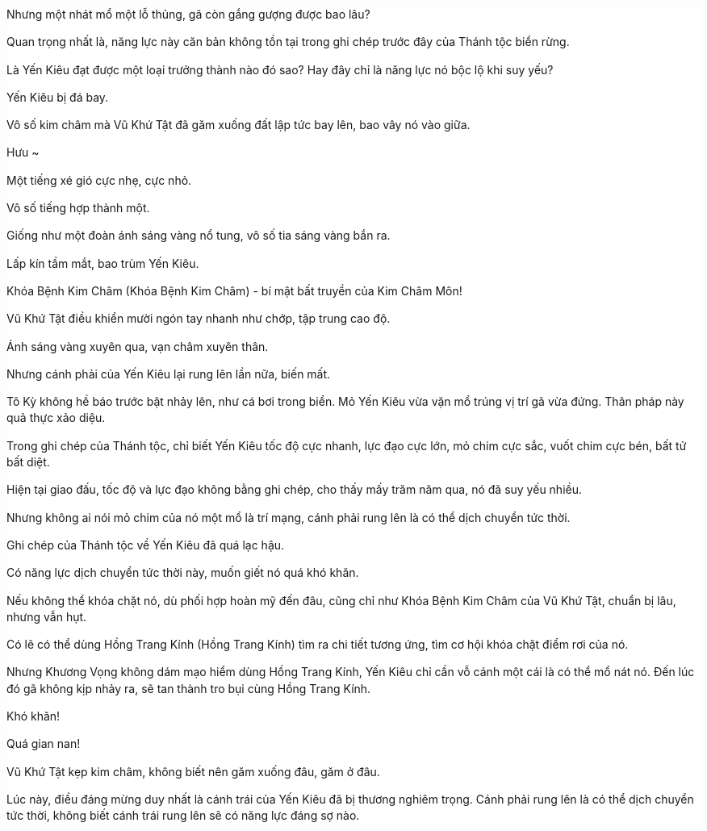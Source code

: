 Nhưng một nhát mổ một lỗ thủng, gã còn gắng gượng được bao lâu?

Quan trọng nhất là, năng lực này căn bản không tồn tại trong ghi chép trước đây của Thánh tộc biển rừng.

Là Yến Kiêu đạt được một loại trưởng thành nào đó sao? Hay đây chỉ là năng lực nó bộc lộ khi suy yếu?

Yến Kiêu bị đá bay.

Vô số kim châm mà Vũ Khứ Tật đã găm xuống đất lập tức bay lên, bao vây nó vào giữa.

Hưu ~

Một tiếng xé gió cực nhẹ, cực nhỏ.

Vô số tiếng hợp thành một.

Giống như một đoàn ánh sáng vàng nổ tung, vô số tia sáng vàng bắn ra.

Lấp kín tầm mắt, bao trùm Yến Kiêu.

Khóa Bệnh Kim Châm (Khóa Bệnh Kim Châm) - bí mật bất truyền của Kim Châm Môn!

Vũ Khứ Tật điều khiển mười ngón tay nhanh như chớp, tập trung cao độ.

Ánh sáng vàng xuyên qua, vạn châm xuyên thân.

Nhưng cánh phải của Yến Kiêu lại rung lên lần nữa, biến mất.

Tô Kỳ không hề báo trước bật nhảy lên, như cá bơi trong biển. Mỏ Yến Kiêu vừa vặn mổ trúng vị trí gã vừa đứng. Thân pháp này quả thực xảo diệu.

Trong ghi chép của Thánh tộc, chỉ biết Yến Kiêu tốc độ cực nhanh, lực đạo cực lớn, mỏ chim cực sắc, vuốt chim cực bén, bất tử bất diệt.

Hiện tại giao đấu, tốc độ và lực đạo không bằng ghi chép, cho thấy mấy trăm năm qua, nó đã suy yếu nhiều.

Nhưng không ai nói mỏ chim của nó một mổ là trí mạng, cánh phải rung lên là có thể dịch chuyển tức thời.

Ghi chép của Thánh tộc về Yến Kiêu đã quá lạc hậu.

Có năng lực dịch chuyển tức thời này, muốn giết nó quá khó khăn.

Nếu không thể khóa chặt nó, dù phối hợp hoàn mỹ đến đâu, cũng chỉ như Khóa Bệnh Kim Châm của Vũ Khứ Tật, chuẩn bị lâu, nhưng vẫn hụt.

Có lẽ có thể dùng Hồng Trang Kính (Hồng Trang Kính) tìm ra chi tiết tương ứng, tìm cơ hội khóa chặt điểm rơi của nó.

Nhưng Khương Vọng không dám mạo hiểm dùng Hồng Trang Kính, Yến Kiêu chỉ cần vỗ cánh một cái là có thể mổ nát nó. Đến lúc đó gã không kịp nhảy ra, sẽ tan thành tro bụi cùng Hồng Trang Kính.

Khó khăn!

Quá gian nan!

Vũ Khứ Tật kẹp kim châm, không biết nên găm xuống đâu, găm ở đâu.

Lúc này, điều đáng mừng duy nhất là cánh trái của Yến Kiêu đã bị thương nghiêm trọng. Cánh phải rung lên là có thể dịch chuyển tức thời, không biết cánh trái rung lên sẽ có năng lực đáng sợ nào.
